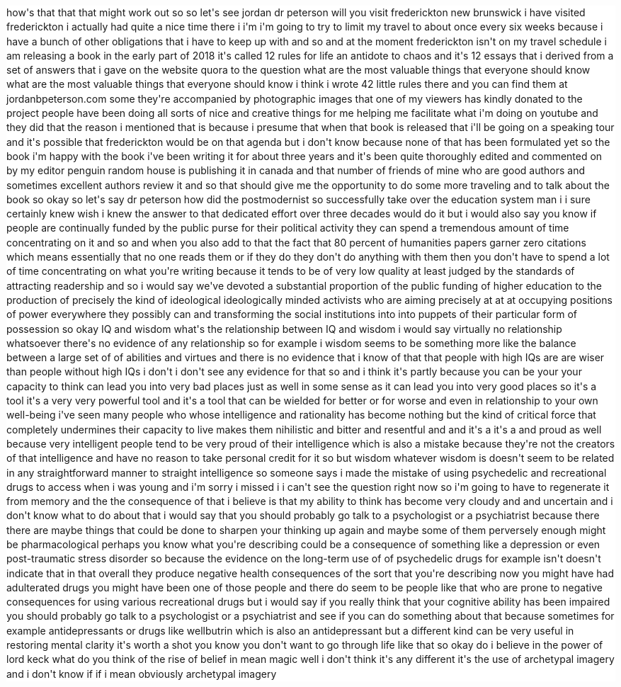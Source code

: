 how's that that that might work out so so let's see jordan dr peterson will you visit frederickton new brunswick i have visited frederickton i actually had quite a nice time there i i'm i'm going to try to limit my travel to about once every six weeks because i have a bunch of other obligations that i have to keep up with and so and at the moment frederickton isn't on my travel schedule i am releasing a book in the early part of 2018 it's called 12 rules for life an antidote to chaos and it's 12 essays that i derived from a set of answers that i gave on the website quora to the question what are the most valuable things that everyone should know what are the most valuable things that everyone should know i think i wrote 42 little rules there and you can find them at jordanbpeterson.com some they're accompanied by photographic images that one of my viewers has kindly donated to the project people have been doing all sorts of nice and creative things for me helping me facilitate what i'm doing on youtube and they did that the reason i mentioned that is because i presume that when that book is released that i'll be going on a speaking tour and it's possible that frederickton would be on that agenda but i don't know because none of that has been formulated yet so the book i'm happy with the book i've been writing it for about three years and it's been quite thoroughly edited and commented on by my editor penguin random house is publishing it in canada and that number of friends of mine who are good authors and sometimes excellent authors review it and so that should give me the opportunity to do some more traveling and to talk about the book so okay so let's say dr peterson how did the postmodernist so successfully take over the education system man i i sure certainly knew wish i knew the answer to that dedicated effort over three decades would do it but i would also say you know if people are continually funded by the public purse for their political activity they can spend a tremendous amount of time concentrating on it and so and when you also add to that the fact that 80 percent of humanities papers garner zero citations which means essentially that no one reads them or if they do they don't do anything with them then you don't have to spend a lot of time concentrating on what you're writing because it tends to be of very low quality at least judged by the standards of attracting readership and so i would say we've devoted a substantial proportion of the public funding of higher education to the production of precisely the kind of ideological ideologically minded activists who are aiming precisely at at at occupying positions of power everywhere they possibly can and transforming the social institutions into into puppets of their particular form of possession so okay IQ and wisdom what's the relationship between IQ and wisdom i would say virtually no relationship whatsoever there's no evidence of any relationship so for example i wisdom seems to be something more like the balance between a large set of of abilities and virtues and there is no evidence that i know of that that people with high IQs are are wiser than people without high IQs i don't i don't see any evidence for that so and i think it's partly because you can be your your capacity to think can lead you into very bad places just as well in some sense as it can lead you into very good places so it's a tool it's a very very powerful tool and it's a tool that can be wielded for better or for worse and even in relationship to your own well-being i've seen many people who whose intelligence and rationality has become nothing but the kind of critical force that completely undermines their capacity to live makes them nihilistic and bitter and resentful and and it's a it's a and proud as well because very intelligent people tend to be very proud of their intelligence which is also a mistake because they're not the creators of that intelligence and have no reason to take personal credit for it so but wisdom whatever wisdom is doesn't seem to be related in any straightforward manner to straight intelligence so someone says i made the mistake of using psychedelic and recreational drugs to access when i was young and i'm sorry i missed i i can't see the question right now so i'm going to have to regenerate it from memory and the the consequence of that i believe is that my ability to think has become very cloudy and and uncertain and i don't know what to do about that i would say that you should probably go talk to a psychologist or a psychiatrist because there there are maybe things that could be done to sharpen your thinking up again and maybe some of them perversely enough might be pharmacological perhaps you know what you're describing could be a consequence of something like a depression or even post-traumatic stress disorder so because the evidence on the long-term use of of psychedelic drugs for example isn't doesn't indicate that in that overall they produce negative health consequences of the sort that you're describing now you might have had adulterated drugs you might have been one of those people and there do seem to be people like that who are prone to negative consequences for using various recreational drugs but i would say if you really think that your cognitive ability has been impaired you should probably go talk to a psychologist or a psychiatrist and see if you can do something about that because sometimes for example antidepressants or drugs like wellbutrin which is also an antidepressant but a different kind can be very useful in restoring mental clarity it's worth a shot you know you don't want to go through life like that so okay do i believe in the power of lord keck what do you think of the rise of belief in mean magic well i don't think it's any different it's the use of archetypal imagery and i don't know if if i mean obviously archetypal imagery